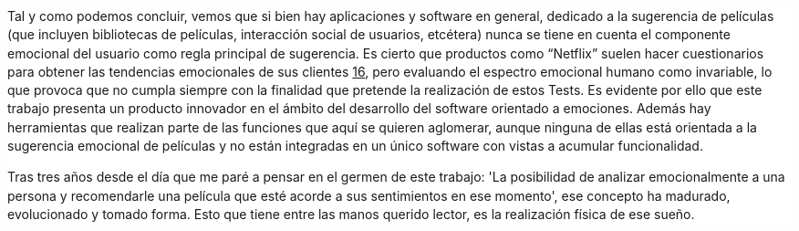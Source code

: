 Tal y como podemos concluir, vemos que si bien hay aplicaciones y software en general, dedicado a la sugerencia de películas (que incluyen bibliotecas de películas, interacción social de usuarios, etcétera) nunca se tiene en cuenta el componente emocional del usuario como regla principal de sugerencia. Es cierto que productos como “Netflix” suelen hacer cuestionarios para obtener las tendencias emocionales de sus clientes [16](http://www.marca.com/tiramillas/cine-tv/2017/03/17/58cbc5b4e2704e39318b45bd.html), pero evaluando el espectro emocional humano como invariable, lo que provoca que no cumpla siempre con la finalidad que pretende la realización de estos Tests. Es evidente por ello que este trabajo presenta un producto innovador en el ámbito del desarrollo del software orientado a emociones. Además hay herramientas que realizan parte de las funciones que aquí se quieren aglomerar, aunque ninguna de ellas está orientada a la sugerencia emocional de películas y no están integradas en un único software con vistas a acumular funcionalidad.

Tras tres años desde el día que me paré a pensar en el germen de este trabajo: 'La posibilidad de analizar emocionalmente a una persona y recomendarle una película que esté acorde a sus sentimientos en ese momento', ese concepto ha madurado, evolucionado y tomado forma. Esto que tiene entre las manos querido lector, es la realización física de ese sueño.
